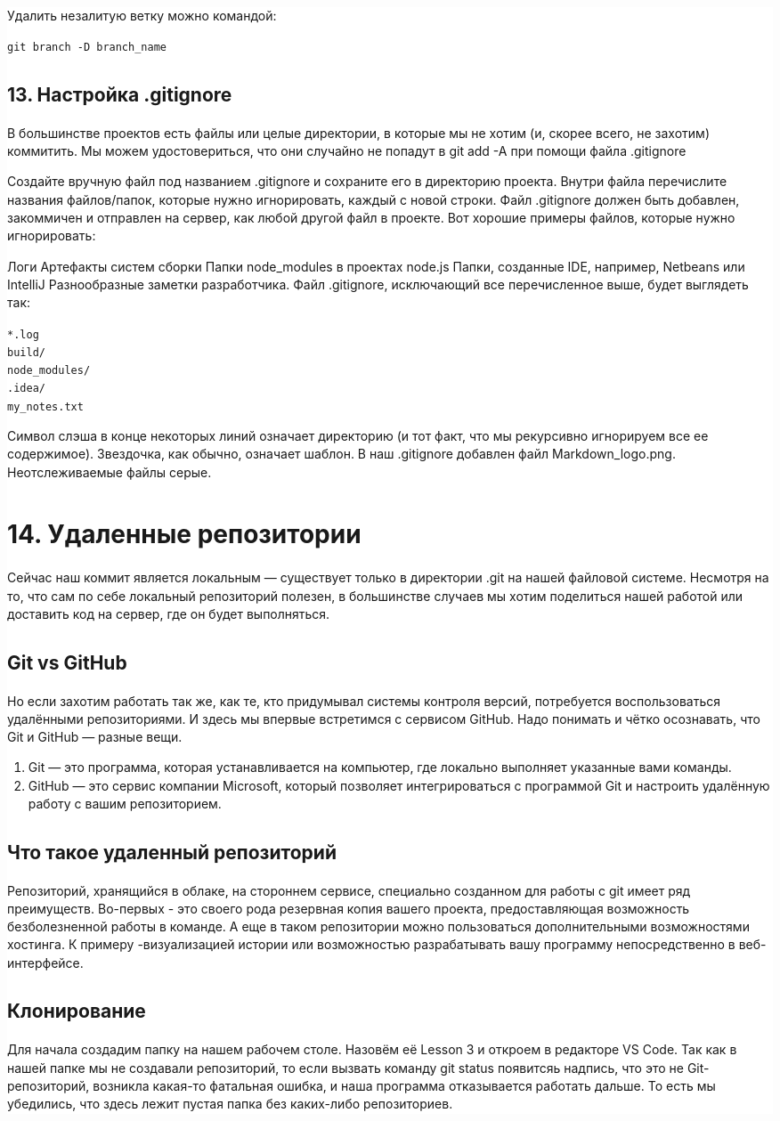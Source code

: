 Удалить незалитую ветку можно командой:

```
git branch -D branch_name
```

## 13. Настройка .gitignore
В большинстве проектов есть файлы или целые директории, в которые мы не хотим (и, скорее всего, не захотим) коммитить. Мы можем удостовериться, что они случайно не попадут в git add -A при помощи файла .gitignore

Создайте вручную файл под названием .gitignore и сохраните его в директорию проекта.
Внутри файла перечислите названия файлов/папок, которые нужно игнорировать, каждый с новой строки.
Файл .gitignore должен быть добавлен, закоммичен и отправлен на сервер, как любой другой файл в проекте.
Вот хорошие примеры файлов, которые нужно игнорировать:

Логи
Артефакты систем сборки
Папки node_modules в проектах node.js
Папки, созданные IDE, например, Netbeans или IntelliJ
Разнообразные заметки разработчика.
Файл .gitignore, исключающий все перечисленное выше, будет выглядеть так:
```
*.log
build/
node_modules/
.idea/
my_notes.txt
```
Символ слэша в конце некоторых линий означает директорию (и тот факт, что мы рекурсивно игнорируем все ее содержимое). Звездочка, как обычно, означает шаблон.
В наш .gitignore добавлен файл Markdown_logo.png. Неотслеживаемые файлы серые.

# 14. Удаленные репозитории
Сейчас наш коммит является локальным — существует только в директории .git на нашей файловой системе. Несмотря на то, что сам по себе локальный репозиторий полезен, в большинстве случаев мы хотим поделиться нашей работой или доставить код на сервер, где он будет выполняться.
## Git vs GitHub
Но если захотим работать так же, как те, кто придумывал системы контроля версий,
потребуется воспользоваться удалёнными репозиториями. И здесь мы впервые встретимся с сервисом GitHub. Надо понимать и чётко осознавать, что Git и GitHub — разные вещи.
1. Git — это программа, которая устанавливается на компьютер, где локально выполняет
указанные вами команды.
2. GitHub — это сервис компании Microsoft, который позволяет интегрироваться с
программой Git и настроить удалённую работу с вашим репозиторием.
## Что такое удаленный репозиторий
Репозиторий, хранящийся в облаке, на стороннем сервисе, специально созданном для работы с git имеет ряд преимуществ. Во-первых - это своего рода резервная копия вашего проекта, предоставляющая возможность безболезненной работы в команде. А еще в таком репозитории можно пользоваться дополнительными возможностями хостинга. К примеру -визуализацией истории или возможностью разрабатывать вашу программу непосредственно в веб-интерфейсе.
## Клонирование
Для начала создадим папку на нашем рабочем столе. Назовём её Lesson 3 и откроем в редакторе VS Code. Так как в нашей папке мы не создавали репозиторий, то если вызвать команду git status появитсяь надпись, что это не Git-репозиторий, возникла какая-то фатальная ошибка, и наша программа отказывается работать дальше. То есть мы убедились, что здесь лежит пустая папка без каких-либо репозиториев.
